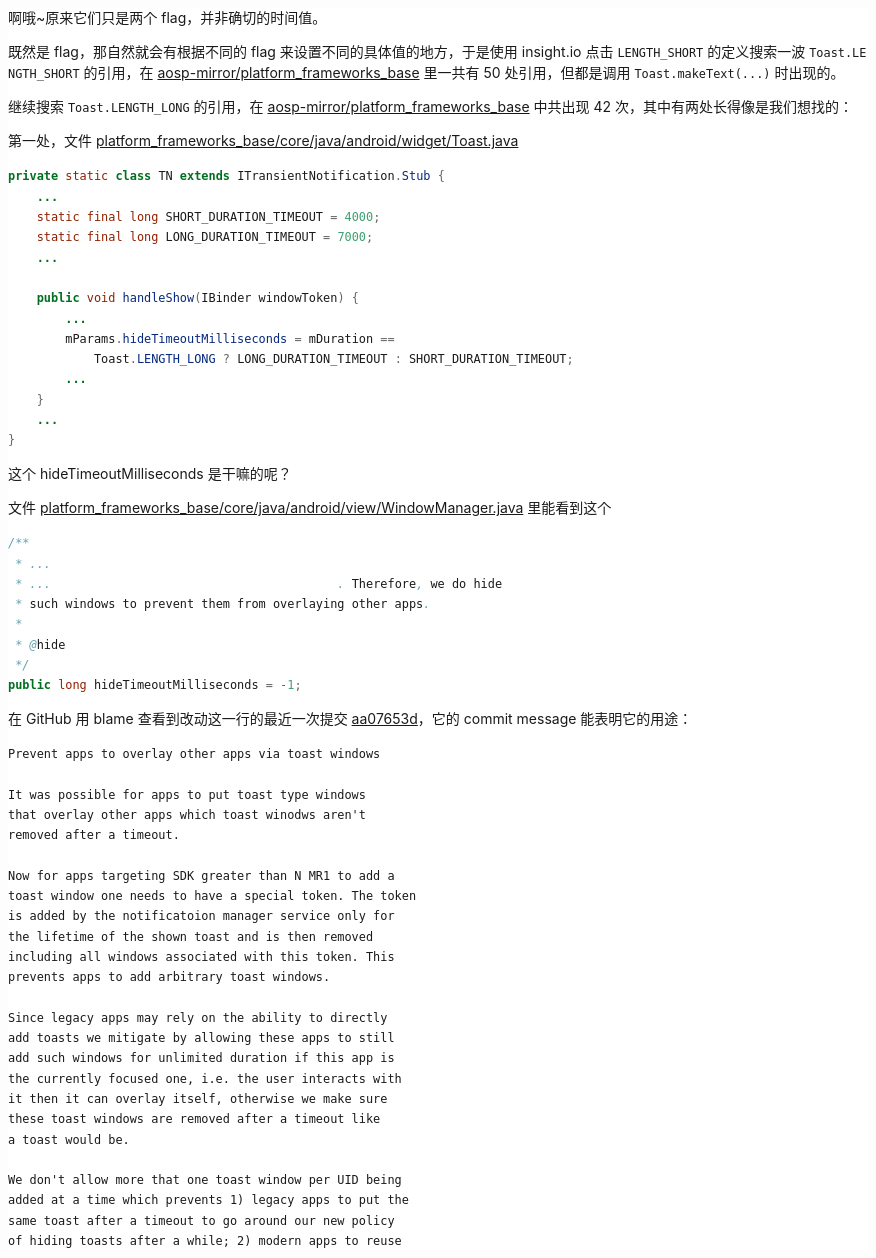 啊哦~原来它们只是两个 flag，并非确切的时间值。

既然是 flag，那自然就会有根据不同的 flag 来设置不同的具体值的地方，于是使用 insight.io 点击 `LENGTH_SHORT` 的定义搜索一波 `Toast.LENGTH_SHORT` 的引用，在 [aosp-mirror/platform_frameworks_base][3] 里一共有 50 处引用，但都是调用 `Toast.makeText(...)` 时出现的。

继续搜索 `Toast.LENGTH_LONG` 的引用，在 [aosp-mirror/platform_frameworks_base][3] 中共出现 42 次，其中有两处长得像是我们想找的：

第一处，文件 [platform_frameworks_base/core/java/android/widget/Toast.java][4]

```java
private static class TN extends ITransientNotification.Stub {
    ...
    static final long SHORT_DURATION_TIMEOUT = 4000;
    static final long LONG_DURATION_TIMEOUT = 7000; 
    ...

    public void handleShow(IBinder windowToken) {
        ...
        mParams.hideTimeoutMilliseconds = mDuration ==
            Toast.LENGTH_LONG ? LONG_DURATION_TIMEOUT : SHORT_DURATION_TIMEOUT;
        ...
    }
    ...
}
```

这个 hideTimeoutMilliseconds 是干嘛的呢？

文件 [platform_frameworks_base/core/java/android/view/WindowManager.java][8] 里能看到这个

```java
/**
 * ...
 * ...                                        . Therefore, we do hide
 * such windows to prevent them from overlaying other apps.
 *
 * @hide
 */
public long hideTimeoutMilliseconds = -1;
```

在 GitHub 用 blame 查看到改动这一行的最近一次提交 [aa07653d][9]，它的 commit message 能表明它的用途：

```
Prevent apps to overlay other apps via toast windows

It was possible for apps to put toast type windows
that overlay other apps which toast winodws aren't
removed after a timeout.

Now for apps targeting SDK greater than N MR1 to add a
toast window one needs to have a special token. The token
is added by the notificatoion manager service only for
the lifetime of the shown toast and is then removed
including all windows associated with this token. This
prevents apps to add arbitrary toast windows.

Since legacy apps may rely on the ability to directly
add toasts we mitigate by allowing these apps to still
add such windows for unlimited duration if this app is
the currently focused one, i.e. the user interacts with
it then it can overlay itself, otherwise we make sure
these toast windows are removed after a timeout like
a toast would be.

We don't allow more that one toast window per UID being
added at a time which prevents 1) legacy apps to put the
same toast after a timeout to go around our new policy
of hiding toasts after a while; 2) modern apps to reuse
```

[3]: https://github.com/aosp-mirror/platform_frameworks_base
[4]: https://github.com/aosp-mirror/platform_frameworks_base/blob/master/core/java/android/widget/Toast.java
[5]: https://github.com/aosp-mirror/platform_frameworks_base/blob/master/services/core/java/com/android/server/notification/NotificationManagerService.java
[6]: https://github.com/aosp-mirror/platform_frameworks_base/blob/master/services/core/java/com/android/server/policy/PhoneWindowManager.java
[7]: https://github.com/aosp-mirror/platform_frameworks_base/blob/master/core/java/android/annotation/IntDef.java
[8]: https://github.com/aosp-mirror/platform_frameworks_base/blob/master/core/java/android/view/WindowManager.java
[9]: https://github.com/aosp-mirror/platform_frameworks_base/commit/aa07653d2eea38a7a5bda5944c8a353586916ae9
[10]: https://github.com/aosp-mirror/platform_frameworks_base/blob/master/core/res/res/layout/transient_notification.xml
[11]: https://github.com/aosp-mirror/platform_frameworks_base/blob/master/services/core/java/com/android/server/notification/NotificationManagerService.java
